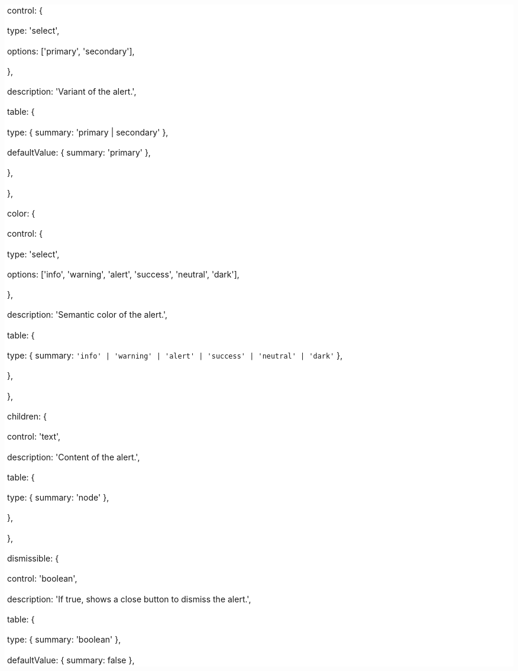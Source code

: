 ​      control: {

​        type: 'select',

​        options: ['primary', 'secondary'],

​      },

​      description: 'Variant of the alert.',

​      table: {

​        type: { summary: 'primary | secondary' },

​        defaultValue: { summary: 'primary' },

​      },

​    },

​    color: {

​      control: {

​        type: 'select',

​        options: ['info', 'warning', 'alert', 'success', 'neutral', 'dark'],

​      },

​      description: 'Semantic color of the alert.',

​      table: {

​        type: { summary: `'info' | 'warning' | 'alert' | 'success' | 'neutral' | 'dark'` },

​      },

​    },

​    children: {

​      control: 'text',

​      description: 'Content of the alert.',

​      table: {

​        type: { summary: 'node' },

​      },

​    },

​    dismissible: {

​      control: 'boolean',

​      description: 'If true, shows a close button to dismiss the alert.',

​      table: {

​        type: { summary: 'boolean' },

​        defaultValue: { summary: false },

